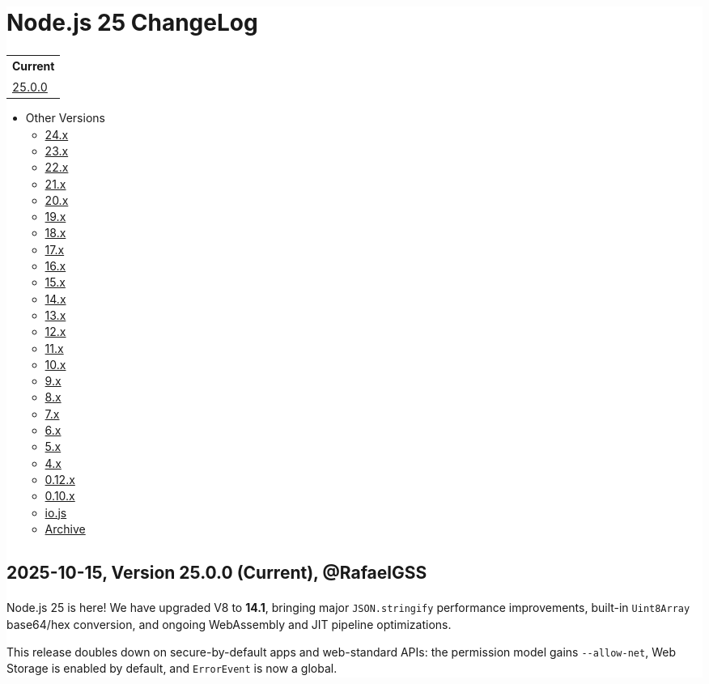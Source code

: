 # Node.js 25 ChangeLog



<table>
<tr>
<th>Current</th>
</tr>
<tr>
<td>
<a href="#25.0.0">25.0.0</a><br/>
</td>
</tr>
</table>

* Other Versions
  * [24.x](CHANGELOG_V24.md)
  * [23.x](CHANGELOG_V23.md)
  * [22.x](CHANGELOG_V22.md)
  * [21.x](CHANGELOG_V21.md)
  * [20.x](CHANGELOG_V20.md)
  * [19.x](CHANGELOG_V19.md)
  * [18.x](CHANGELOG_V18.md)
  * [17.x](CHANGELOG_V17.md)
  * [16.x](CHANGELOG_V16.md)
  * [15.x](CHANGELOG_V15.md)
  * [14.x](CHANGELOG_V14.md)
  * [13.x](CHANGELOG_V13.md)
  * [12.x](CHANGELOG_V12.md)
  * [11.x](CHANGELOG_V11.md)
  * [10.x](CHANGELOG_V10.md)
  * [9.x](CHANGELOG_V9.md)
  * [8.x](CHANGELOG_V8.md)
  * [7.x](CHANGELOG_V7.md)
  * [6.x](CHANGELOG_V6.md)
  * [5.x](CHANGELOG_V5.md)
  * [4.x](CHANGELOG_V4.md)
  * [0.12.x](CHANGELOG_V012.md)
  * [0.10.x](CHANGELOG_V010.md)
  * [io.js](CHANGELOG_IOJS.md)
  * [Archive](CHANGELOG_ARCHIVE.md)

<a id="25.0.0"></a>

## 2025-10-15, Version 25.0.0 (Current), @RafaelGSS

Node.js 25 is here! We have upgraded V8 to **14.1**, bringing major `JSON.stringify`
performance improvements, built-in `Uint8Array` base64/hex conversion, and ongoing
WebAssembly and JIT pipeline optimizations.

This release doubles down on secure-by-default apps and web-standard APIs: the permission
model gains `--allow-net`, Web Storage is enabled by default, and `ErrorEvent` is now a global.
